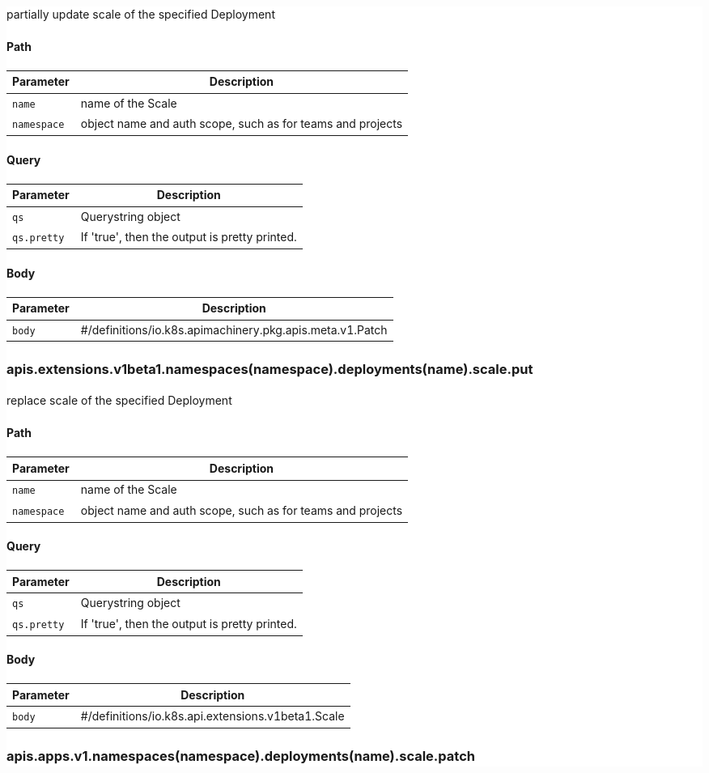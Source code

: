 partially update scale of the specified Deployment

#### Path

| Parameter | Description |
| --------- | ----------- |
| `name` | name of the Scale |
| `namespace` | object name and auth scope, such as for teams and projects |

#### Query

| Parameter | Description |
| --------- | ----------- |
| `qs` | Querystring object |
| `qs.pretty` | If &#39;true&#39;, then the output is pretty printed. |

#### Body

| Parameter | Description |
| --------- | ----------- |
| `body` | #&#x2F;definitions&#x2F;io.k8s.apimachinery.pkg.apis.meta.v1.Patch |

### apis.extensions.v1beta1.namespaces(namespace).deployments(name).scale.put

replace scale of the specified Deployment

#### Path

| Parameter | Description |
| --------- | ----------- |
| `name` | name of the Scale |
| `namespace` | object name and auth scope, such as for teams and projects |

#### Query

| Parameter | Description |
| --------- | ----------- |
| `qs` | Querystring object |
| `qs.pretty` | If &#39;true&#39;, then the output is pretty printed. |

#### Body

| Parameter | Description |
| --------- | ----------- |
| `body` | #&#x2F;definitions&#x2F;io.k8s.api.extensions.v1beta1.Scale |

### apis.apps.v1.namespaces(namespace).deployments(name).scale.patch
